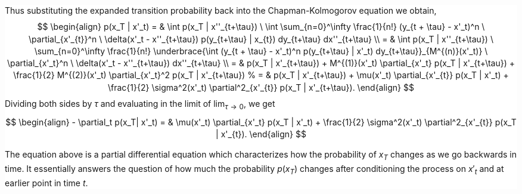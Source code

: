 
Thus substituting the expanded transition probability back into the Chapman-Kolmogorov equation we obtain,
$$
\begin{align}
	p(x_T | x'_t) = & \int p(x_T | x''_{t+\tau}) \ \int \sum_{n=0}^\infty \frac{1}{n!} (y_{t + \tau} - x'_t)^n \ \partial_{x'_{t}}^n \ \delta(x'_t - x''_{t+\tau}) p(y_{t+\tau} | x_{t}) dy_{t+\tau} dx''_{t+\tau} \\
	= & \int p(x_T | x''_{t+\tau}) \ \sum_{n=0}^\infty \frac{1}{n!} \underbrace{\int (y_{t + \tau} - x'_t)^n p(y_{t+\tau} | x'_t) dy_{t+\tau}}_{M^{(n)}(x'_t)} \ \partial_{x'_t}^n \ \delta(x'_t - x''_{t+\tau}) dx''_{t+\tau} \\
	= & p(x_T | x'_{t+\tau}) + M^{(1)}(x'_t) \partial_{x'_t} p(x_T | x'_{t+\tau}) + \frac{1}{2} M^{(2)}(x'_t) \partial_{x'_t}^2 p(x_T | x'_{t+\tau})
	% = & p(x_T | x'_{t+\tau}) + \mu(x'_t) \partial_{x'_{t}} p(x_T | x'_t) + \frac{1}{2} \sigma^2(x'_t) \partial^2_{x'_{t}} p(x_T | x'_{t+\tau}).
\end{align}
$$
Dividing both sides by $\tau$ and evaluating in the limit of $\lim_{\tau \rightarrow 0}$, we get 
$$
\begin{align}
	- \partial_t p(x_T| x'_t) = & \mu(x'_t) \partial_{x'_t} p(x_T | x'_t) + \frac{1}{2} \sigma^2(x'_t) \partial^2_{x'_{t}} p(x_T | x'_{t}).
\end{align}
$$

The equation above is a partial differential equation which characterizes how the probability of $x_T$ changes as we go backwards in time.
It essentially answers the question of how much the probability $p(x_T)$ changes after conditioning the process on $x'_t$ and at earlier point in time $t$.
